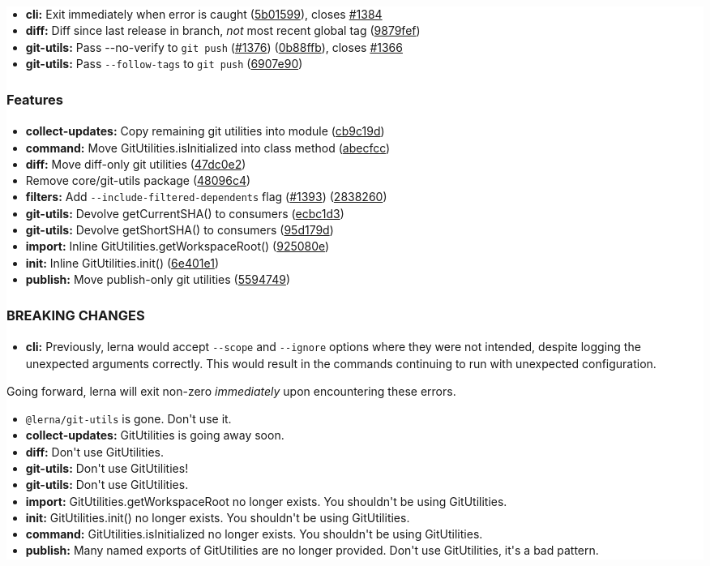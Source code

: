 * **cli:** Exit immediately when error is caught ([5b01599](https://github.com/lerna/lerna/commit/5b01599)), closes [#1384](https://github.com/lerna/lerna/issues/1384)
* **diff:** Diff since last release in branch, _not_ most recent global tag ([9879fef](https://github.com/lerna/lerna/commit/9879fef))
* **git-utils:** Pass --no-verify to `git push` ([#1376](https://github.com/lerna/lerna/issues/1376)) ([0b88ffb](https://github.com/lerna/lerna/commit/0b88ffb)), closes [#1366](https://github.com/lerna/lerna/issues/1366)
* **git-utils:** Pass `--follow-tags` to `git push` ([6907e90](https://github.com/lerna/lerna/commit/6907e90))


### Features

* **collect-updates:** Copy remaining git utilities into module ([cb9c19d](https://github.com/lerna/lerna/commit/cb9c19d))
* **command:** Move GitUtilities.isInitialized into class method ([abecfcc](https://github.com/lerna/lerna/commit/abecfcc))
* **diff:** Move diff-only git utilities ([47dc0e2](https://github.com/lerna/lerna/commit/47dc0e2))
* Remove core/git-utils package ([48096c4](https://github.com/lerna/lerna/commit/48096c4))
* **filters:** Add `--include-filtered-dependents` flag ([#1393](https://github.com/lerna/lerna/issues/1393)) ([2838260](https://github.com/lerna/lerna/commit/2838260))
* **git-utils:** Devolve getCurrentSHA() to consumers ([ecbc1d3](https://github.com/lerna/lerna/commit/ecbc1d3))
* **git-utils:** Devolve getShortSHA() to consumers ([95d179d](https://github.com/lerna/lerna/commit/95d179d))
* **import:** Inline GitUtilities.getWorkspaceRoot() ([925080e](https://github.com/lerna/lerna/commit/925080e))
* **init:** Inline GitUtilities.init() ([6e401e1](https://github.com/lerna/lerna/commit/6e401e1))
* **publish:** Move publish-only git utilities ([5594749](https://github.com/lerna/lerna/commit/5594749))


### BREAKING CHANGES

* **cli:** Previously, lerna would accept `--scope` and `--ignore` options where they were not intended,
despite logging the unexpected arguments correctly. This would result in the commands continuing to run with unexpected configuration.

Going forward, lerna will exit non-zero _immediately_ upon encountering these errors.
* `@lerna/git-utils` is gone. Don't use it.
* **collect-updates:** GitUtilities is going away soon.
* **diff:** Don't use GitUtilities.
* **git-utils:** Don't use GitUtilities!
* **git-utils:** Don't use GitUtilities.
* **import:** GitUtilities.getWorkspaceRoot no longer exists. You shouldn't be using GitUtilities.
* **init:** GitUtilities.init() no longer exists. You shouldn't be using GitUtilities.
* **command:** GitUtilities.isInitialized no longer exists. You shouldn't be using GitUtilities.
* **publish:** Many named exports of GitUtilities are no longer provided. Don't use GitUtilities, it's a bad pattern.




